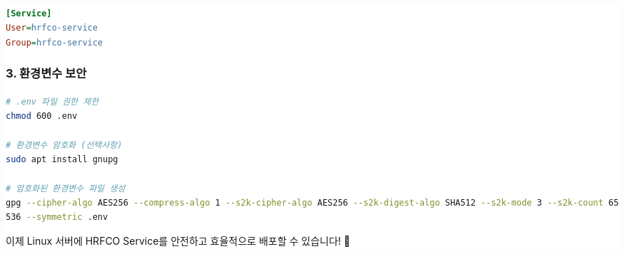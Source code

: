 ```ini
[Service]
User=hrfco-service
Group=hrfco-service
```

### 3. 환경변수 보안

```bash
# .env 파일 권한 제한
chmod 600 .env

# 환경변수 암호화 (선택사항)
sudo apt install gnupg

# 암호화된 환경변수 파일 생성
gpg --cipher-algo AES256 --compress-algo 1 --s2k-cipher-algo AES256 --s2k-digest-algo SHA512 --s2k-mode 3 --s2k-count 65536 --symmetric .env
```

이제 Linux 서버에 HRFCO Service를 안전하고 효율적으로 배포할 수 있습니다! 🚀 